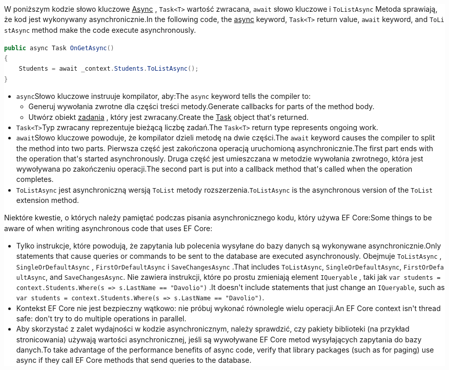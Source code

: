 <span data-ttu-id="9d5d3-344">W poniższym kodzie słowo kluczowe [Async](/dotnet/csharp/language-reference/keywords/async) , `Task<T>` wartość zwracana, `await` słowo kluczowe i `ToListAsync` Metoda sprawiają, że kod jest wykonywany asynchronicznie.</span><span class="sxs-lookup"><span data-stu-id="9d5d3-344">In the following code, the [async](/dotnet/csharp/language-reference/keywords/async) keyword, `Task<T>` return value, `await` keyword, and `ToListAsync` method make the code execute asynchronously.</span></span>

```csharp
public async Task OnGetAsync()
{
    Students = await _context.Students.ToListAsync();
}
```

* <span data-ttu-id="9d5d3-345">`async`Słowo kluczowe instruuje kompilator, aby:</span><span class="sxs-lookup"><span data-stu-id="9d5d3-345">The `async` keyword tells the compiler to:</span></span>
  * <span data-ttu-id="9d5d3-346">Generuj wywołania zwrotne dla części treści metody.</span><span class="sxs-lookup"><span data-stu-id="9d5d3-346">Generate callbacks for parts of the method body.</span></span>
  * <span data-ttu-id="9d5d3-347">Utwórz obiekt [zadania](/dotnet/csharp/programming-guide/concepts/async/async-return-types#BKMK_TaskReturnType) , który jest zwracany.</span><span class="sxs-lookup"><span data-stu-id="9d5d3-347">Create the [Task](/dotnet/csharp/programming-guide/concepts/async/async-return-types#BKMK_TaskReturnType) object that's returned.</span></span>
* <span data-ttu-id="9d5d3-348">`Task<T>`Typ zwracany reprezentuje bieżącą liczbę zadań.</span><span class="sxs-lookup"><span data-stu-id="9d5d3-348">The `Task<T>` return type represents ongoing work.</span></span>
* <span data-ttu-id="9d5d3-349">`await`Słowo kluczowe powoduje, że kompilator dzieli metodę na dwie części.</span><span class="sxs-lookup"><span data-stu-id="9d5d3-349">The `await` keyword causes the compiler to split the method into two parts.</span></span> <span data-ttu-id="9d5d3-350">Pierwsza część jest zakończona operacją uruchomioną asynchronicznie.</span><span class="sxs-lookup"><span data-stu-id="9d5d3-350">The first part ends with the operation that's started asynchronously.</span></span> <span data-ttu-id="9d5d3-351">Druga część jest umieszczana w metodzie wywołania zwrotnego, która jest wywoływana po zakończeniu operacji.</span><span class="sxs-lookup"><span data-stu-id="9d5d3-351">The second part is put into a callback method that's called when the operation completes.</span></span>
* <span data-ttu-id="9d5d3-352">`ToListAsync` jest asynchroniczną wersją `ToList` metody rozszerzenia.</span><span class="sxs-lookup"><span data-stu-id="9d5d3-352">`ToListAsync` is the asynchronous version of the `ToList` extension method.</span></span>

<span data-ttu-id="9d5d3-353">Niektóre kwestie, o których należy pamiętać podczas pisania asynchronicznego kodu, który używa EF Core:</span><span class="sxs-lookup"><span data-stu-id="9d5d3-353">Some things to be aware of when writing asynchronous code that uses EF Core:</span></span>

* <span data-ttu-id="9d5d3-354">Tylko instrukcje, które powodują, że zapytania lub polecenia wysyłane do bazy danych są wykonywane asynchronicznie.</span><span class="sxs-lookup"><span data-stu-id="9d5d3-354">Only statements that cause queries or commands to be sent to the database are executed asynchronously.</span></span> <span data-ttu-id="9d5d3-355">Obejmuje `ToListAsync` , `SingleOrDefaultAsync` , `FirstOrDefaultAsync` i `SaveChangesAsync` .</span><span class="sxs-lookup"><span data-stu-id="9d5d3-355">That includes `ToListAsync`, `SingleOrDefaultAsync`, `FirstOrDefaultAsync`, and `SaveChangesAsync`.</span></span> <span data-ttu-id="9d5d3-356">Nie zawiera instrukcji, które po prostu zmieniają element `IQueryable` , taki jak `var students = context.Students.Where(s => s.LastName == "Davolio")` .</span><span class="sxs-lookup"><span data-stu-id="9d5d3-356">It doesn't include statements that just change an `IQueryable`, such as `var students = context.Students.Where(s => s.LastName == "Davolio")`.</span></span>
* <span data-ttu-id="9d5d3-357">Kontekst EF Core nie jest bezpieczny wątkowo: nie próbuj wykonać równolegle wielu operacji.</span><span class="sxs-lookup"><span data-stu-id="9d5d3-357">An EF Core context isn't thread safe: don't try to do multiple operations in parallel.</span></span>
* <span data-ttu-id="9d5d3-358">Aby skorzystać z zalet wydajności w kodzie asynchronicznym, należy sprawdzić, czy pakiety biblioteki (na przykład stronicowania) używają wartości asynchronicznej, jeśli są wywoływane EF Core metod wysyłających zapytania do bazy danych.</span><span class="sxs-lookup"><span data-stu-id="9d5d3-358">To take advantage of the performance benefits of async code, verify that library packages (such as for paging) use async if they call EF Core methods that send queries to the database.</span></span>
